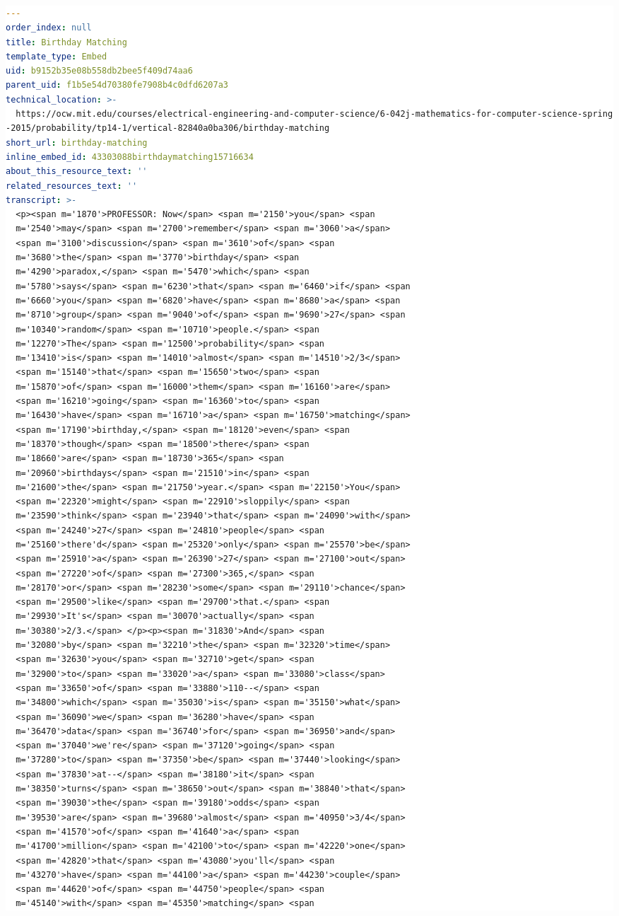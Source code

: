 ```yaml
---
order_index: null
title: Birthday Matching
template_type: Embed
uid: b9152b35e08b558db2bee5f409d74aa6
parent_uid: f1b5e54d70380fe7908b4c0dfd6207a3
technical_location: >-
  https://ocw.mit.edu/courses/electrical-engineering-and-computer-science/6-042j-mathematics-for-computer-science-spring-2015/probability/tp14-1/vertical-82840a0ba306/birthday-matching
short_url: birthday-matching
inline_embed_id: 43303088birthdaymatching15716634
about_this_resource_text: ''
related_resources_text: ''
transcript: >-
  <p><span m='1870'>PROFESSOR: Now</span> <span m='2150'>you</span> <span
  m='2540'>may</span> <span m='2700'>remember</span> <span m='3060'>a</span>
  <span m='3100'>discussion</span> <span m='3610'>of</span> <span
  m='3680'>the</span> <span m='3770'>birthday</span> <span
  m='4290'>paradox,</span> <span m='5470'>which</span> <span
  m='5780'>says</span> <span m='6230'>that</span> <span m='6460'>if</span> <span
  m='6660'>you</span> <span m='6820'>have</span> <span m='8680'>a</span> <span
  m='8710'>group</span> <span m='9040'>of</span> <span m='9690'>27</span> <span
  m='10340'>random</span> <span m='10710'>people.</span> <span
  m='12270'>The</span> <span m='12500'>probability</span> <span
  m='13410'>is</span> <span m='14010'>almost</span> <span m='14510'>2/3</span>
  <span m='15140'>that</span> <span m='15650'>two</span> <span
  m='15870'>of</span> <span m='16000'>them</span> <span m='16160'>are</span>
  <span m='16210'>going</span> <span m='16360'>to</span> <span
  m='16430'>have</span> <span m='16710'>a</span> <span m='16750'>matching</span>
  <span m='17190'>birthday,</span> <span m='18120'>even</span> <span
  m='18370'>though</span> <span m='18500'>there</span> <span
  m='18660'>are</span> <span m='18730'>365</span> <span
  m='20960'>birthdays</span> <span m='21510'>in</span> <span
  m='21600'>the</span> <span m='21750'>year.</span> <span m='22150'>You</span>
  <span m='22320'>might</span> <span m='22910'>sloppily</span> <span
  m='23590'>think</span> <span m='23940'>that</span> <span m='24090'>with</span>
  <span m='24240'>27</span> <span m='24810'>people</span> <span
  m='25160'>there'd</span> <span m='25320'>only</span> <span m='25570'>be</span>
  <span m='25910'>a</span> <span m='26390'>27</span> <span m='27100'>out</span>
  <span m='27220'>of</span> <span m='27300'>365,</span> <span
  m='28170'>or</span> <span m='28230'>some</span> <span m='29110'>chance</span>
  <span m='29500'>like</span> <span m='29700'>that.</span> <span
  m='29930'>It's</span> <span m='30070'>actually</span> <span
  m='30380'>2/3.</span> </p><p><span m='31830'>And</span> <span
  m='32080'>by</span> <span m='32210'>the</span> <span m='32320'>time</span>
  <span m='32630'>you</span> <span m='32710'>get</span> <span
  m='32900'>to</span> <span m='33020'>a</span> <span m='33080'>class</span>
  <span m='33650'>of</span> <span m='33880'>110--</span> <span
  m='34800'>which</span> <span m='35030'>is</span> <span m='35150'>what</span>
  <span m='36090'>we</span> <span m='36280'>have</span> <span
  m='36470'>data</span> <span m='36740'>for</span> <span m='36950'>and</span>
  <span m='37040'>we're</span> <span m='37120'>going</span> <span
  m='37280'>to</span> <span m='37350'>be</span> <span m='37440'>looking</span>
  <span m='37830'>at--</span> <span m='38180'>it</span> <span
  m='38350'>turns</span> <span m='38650'>out</span> <span m='38840'>that</span>
  <span m='39030'>the</span> <span m='39180'>odds</span> <span
  m='39530'>are</span> <span m='39680'>almost</span> <span m='40950'>3/4</span>
  <span m='41570'>of</span> <span m='41640'>a</span> <span
  m='41700'>million</span> <span m='42100'>to</span> <span m='42220'>one</span>
  <span m='42820'>that</span> <span m='43080'>you'll</span> <span
  m='43270'>have</span> <span m='44100'>a</span> <span m='44230'>couple</span>
  <span m='44620'>of</span> <span m='44750'>people</span> <span
  m='45140'>with</span> <span m='45350'>matching</span> <span
```